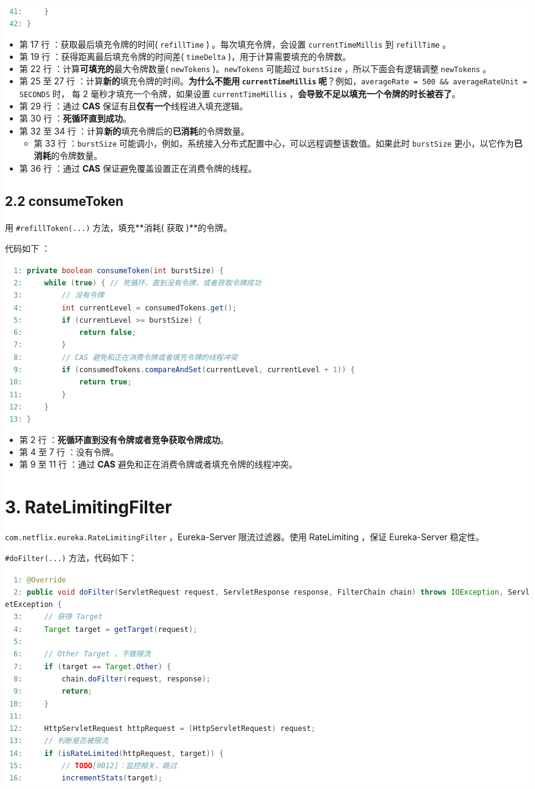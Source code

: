 ```Java
 41:     }
 42: }
```

* 第 17 行 ：获取最后填充令牌的时间( `refillTime` ) 。每次填充令牌，会设置 `currentTimeMillis` 到 `refillTime` 。
* 第 19 行 ：获得距离最后填充令牌的时间差( `timeDelta` )，用于计算需要填充的令牌数。
* 第 22 行 ：计算**可填充的**最大令牌数量( `newTokens` )。`newTokens` 可能超过 `burstSize` ，所以下面会有逻辑调整 `newTokens` 。
* 第 25 至 27 行 ：计算**新的**填充令牌的时间。**为什么不能用 `currentTimeMillis` 呢**？例如，`averageRate = 500 && averageRateUnit = SECONDS` 时， 每 2 毫秒才填充一个令牌，如果设置 `currentTimeMillis` ，**会导致不足以填充一个令牌的时长被吞了**。
* 第 29 行 ：通过 **CAS** 保证有且**仅有一个**线程进入填充逻辑。
* 第 30 行 ：**死循环直到成功**。
* 第 32 至 34 行 ：计算**新的**填充令牌后的**已消耗**的令牌数量。
    * 第 33 行 ：`burstSize` 可能调小，例如，系统接入分布式配置中心，可以远程调整该数值。如果此时 `burstSize` 更小，以它作为**已消耗**的令牌数量。
* 第 36 行 ：通过 **CAS** 保证避免覆盖设置正在消费令牌的线程。

## 2.2 consumeToken

用 `#refillToken(...)` 方法，填充**消耗( 获取 )**的令牌。

代码如下 ：

```Java
  1: private boolean consumeToken(int burstSize) {
  2:     while (true) { // 死循环，直到没有令牌，或者获取令牌成功
  3:         // 没有令牌
  4:         int currentLevel = consumedTokens.get();
  5:         if (currentLevel >= burstSize) {
  6:             return false;
  7:         }
  8:         // CAS 避免和正在消费令牌或者填充令牌的线程冲突
  9:         if (consumedTokens.compareAndSet(currentLevel, currentLevel + 1)) {
 10:             return true;
 11:         }
 12:     }
 13: }
```

* 第 2 行 ：**死循环直到没有令牌或者竞争获取令牌成功**。
* 第 4 至 7 行 ：没有令牌。
* 第 9 至 11 行 ：通过 **CAS** 避免和正在消费令牌或者填充令牌的线程冲突。

# 3. RateLimitingFilter

`com.netflix.eureka.RateLimitingFilter` ，Eureka-Server 限流过滤器。使用 RateLimiting ，保证 Eureka-Server 稳定性。

`#doFilter(...)` 方法，代码如下：

```Java
  1: @Override
  2: public void doFilter(ServletRequest request, ServletResponse response, FilterChain chain) throws IOException, ServletException {
  3:     // 获得 Target
  4:     Target target = getTarget(request);
  5: 
  6:     // Other Target ，不做限流
  7:     if (target == Target.Other) {
  8:         chain.doFilter(request, response);
  9:         return;
 10:     }
 11: 
 12:     HttpServletRequest httpRequest = (HttpServletRequest) request;
 13:     // 判断是否被限流
 14:     if (isRateLimited(httpRequest, target)) {
 15:         // TODO[0012]：监控相关，跳过
 16:         incrementStats(target);
```